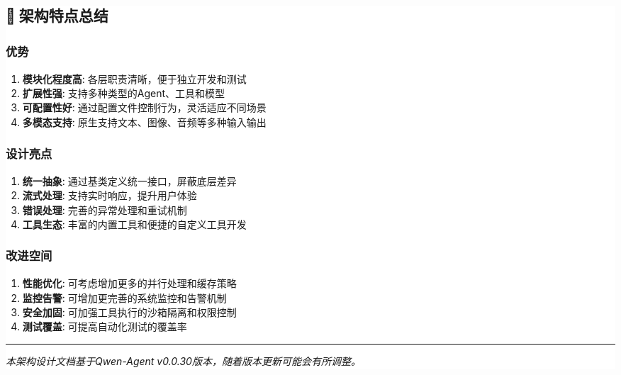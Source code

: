 ## 🎨 架构特点总结

### 优势
1. **模块化程度高**: 各层职责清晰，便于独立开发和测试
2. **扩展性强**: 支持多种类型的Agent、工具和模型
3. **可配置性好**: 通过配置文件控制行为，灵活适应不同场景
4. **多模态支持**: 原生支持文本、图像、音频等多种输入输出

### 设计亮点
1. **统一抽象**: 通过基类定义统一接口，屏蔽底层差异
2. **流式处理**: 支持实时响应，提升用户体验
3. **错误处理**: 完善的异常处理和重试机制
4. **工具生态**: 丰富的内置工具和便捷的自定义工具开发

### 改进空间
1. **性能优化**: 可考虑增加更多的并行处理和缓存策略
2. **监控告警**: 可增加更完善的系统监控和告警机制  
3. **安全加固**: 可加强工具执行的沙箱隔离和权限控制
4. **测试覆盖**: 可提高自动化测试的覆盖率

---

*本架构设计文档基于Qwen-Agent v0.0.30版本，随着版本更新可能会有所调整。*

